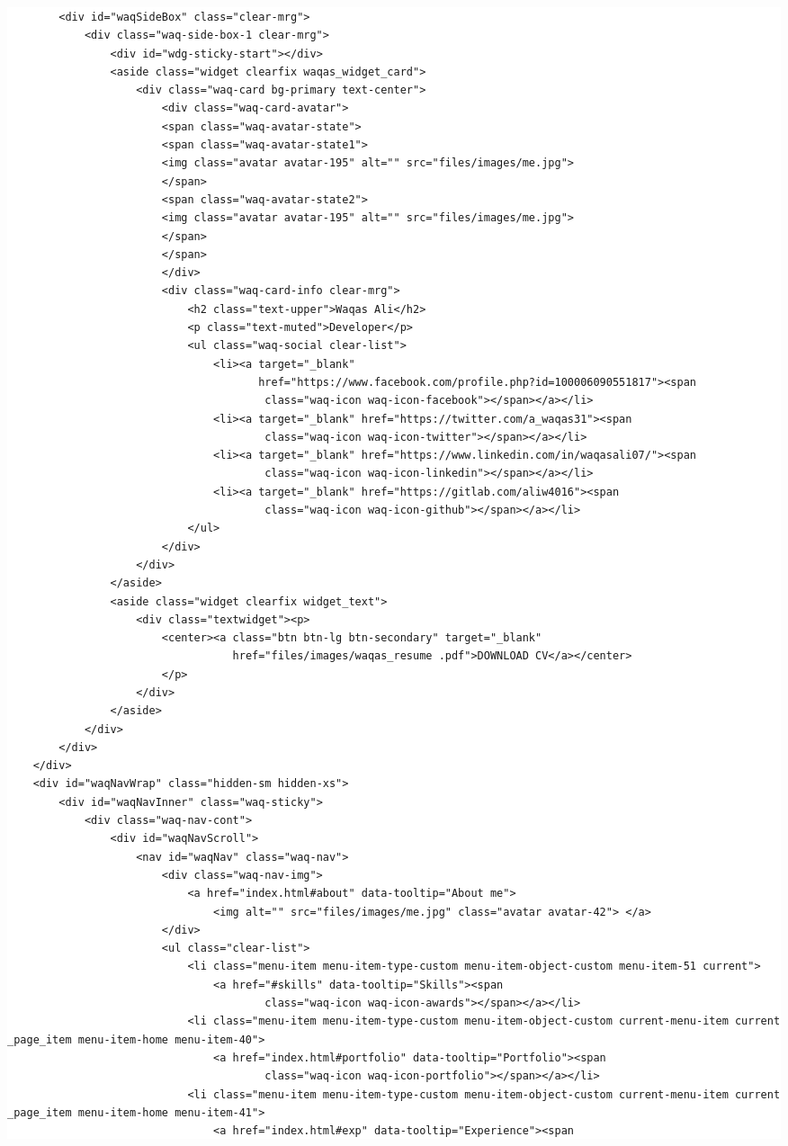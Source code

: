             <div id="waqSideBox" class="clear-mrg">
                <div class="waq-side-box-1 clear-mrg">
                    <div id="wdg-sticky-start"></div>
                    <aside class="widget clearfix waqas_widget_card">
                        <div class="waq-card bg-primary text-center">
                            <div class="waq-card-avatar">
                            <span class="waq-avatar-state">
                            <span class="waq-avatar-state1">
                            <img class="avatar avatar-195" alt="" src="files/images/me.jpg">
                            </span>
                            <span class="waq-avatar-state2">
                            <img class="avatar avatar-195" alt="" src="files/images/me.jpg">
                            </span>
                            </span>
                            </div>
                            <div class="waq-card-info clear-mrg">
                                <h2 class="text-upper">Waqas Ali</h2>
                                <p class="text-muted">Developer</p>
                                <ul class="waq-social clear-list">
                                    <li><a target="_blank"
                                           href="https://www.facebook.com/profile.php?id=100006090551817"><span
                                            class="waq-icon waq-icon-facebook"></span></a></li>
                                    <li><a target="_blank" href="https://twitter.com/a_waqas31"><span
                                            class="waq-icon waq-icon-twitter"></span></a></li>
                                    <li><a target="_blank" href="https://www.linkedin.com/in/waqasali07/"><span
                                            class="waq-icon waq-icon-linkedin"></span></a></li>
                                    <li><a target="_blank" href="https://gitlab.com/aliw4016"><span
                                            class="waq-icon waq-icon-github"></span></a></li>
                                </ul>
                            </div>
                        </div>
                    </aside>
                    <aside class="widget clearfix widget_text">
                        <div class="textwidget"><p>
                            <center><a class="btn btn-lg btn-secondary" target="_blank"
                                       href="files/images/waqas_resume .pdf">DOWNLOAD CV</a></center>
                            </p>
                        </div>
                    </aside>
                </div>
            </div>
        </div>
        <div id="waqNavWrap" class="hidden-sm hidden-xs">
            <div id="waqNavInner" class="waq-sticky">
                <div class="waq-nav-cont">
                    <div id="waqNavScroll">
                        <nav id="waqNav" class="waq-nav">
                            <div class="waq-nav-img">
                                <a href="index.html#about" data-tooltip="About me">
                                    <img alt="" src="files/images/me.jpg" class="avatar avatar-42"> </a>
                            </div>
                            <ul class="clear-list">
                                <li class="menu-item menu-item-type-custom menu-item-object-custom menu-item-51 current">
                                    <a href="#skills" data-tooltip="Skills"><span
                                            class="waq-icon waq-icon-awards"></span></a></li>
                                <li class="menu-item menu-item-type-custom menu-item-object-custom current-menu-item current_page_item menu-item-home menu-item-40">
                                    <a href="index.html#portfolio" data-tooltip="Portfolio"><span
                                            class="waq-icon waq-icon-portfolio"></span></a></li>
                                <li class="menu-item menu-item-type-custom menu-item-object-custom current-menu-item current_page_item menu-item-home menu-item-41">
                                    <a href="index.html#exp" data-tooltip="Experience"><span